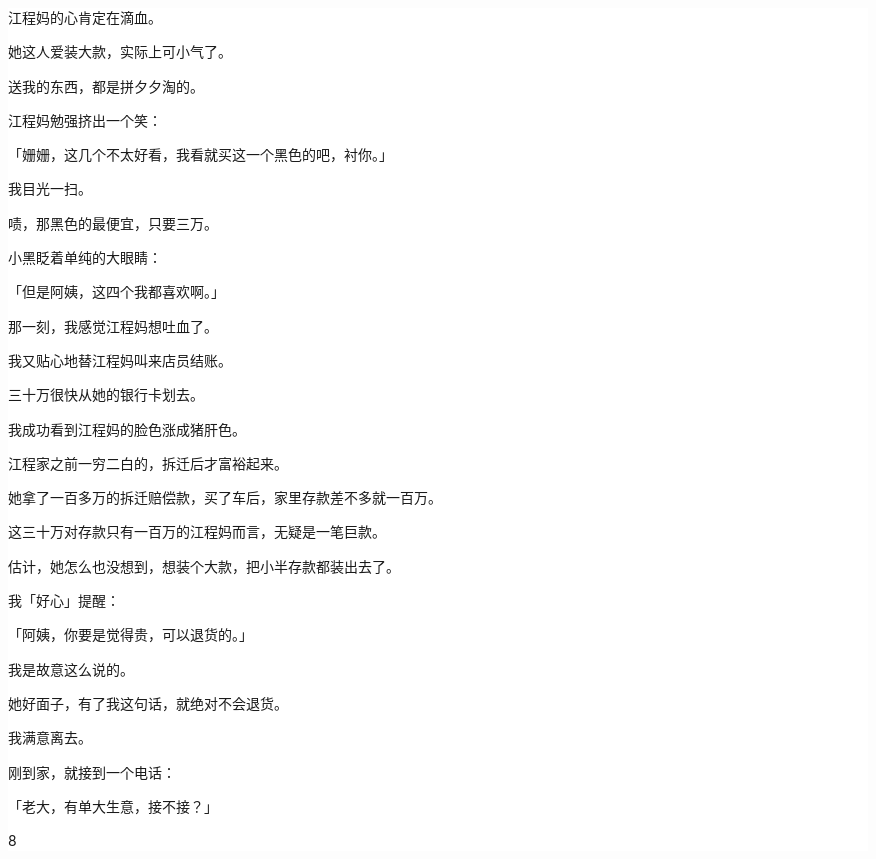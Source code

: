 江程妈的心肯定在滴血。


她这人爱装大款，实际上可小气了。


送我的东西，都是拼夕夕淘的。


江程妈勉强挤出一个笑：


「姗姗，这几个不太好看，我看就买这一个黑色的吧，衬你。」


我目光一扫。


啧，那黑色的最便宜，只要三万。


小黑眨着单纯的大眼睛：


「但是阿姨，这四个我都喜欢啊。」


那一刻，我感觉江程妈想吐血了。


我又贴心地替江程妈叫来店员结账。


三十万很快从她的银行卡划去。


我成功看到江程妈的脸色涨成猪肝色。


江程家之前一穷二白的，拆迁后才富裕起来。


她拿了一百多万的拆迁赔偿款，买了车后，家里存款差不多就一百万。


这三十万对存款只有一百万的江程妈而言，无疑是一笔巨款。


估计，她怎么也没想到，想装个大款，把小半存款都装出去了。


我「好心」提醒：


「阿姨，你要是觉得贵，可以退货的。」


我是故意这么说的。


她好面子，有了我这句话，就绝对不会退货。


我满意离去。


刚到家，就接到一个电话：


「老大，有单大生意，接不接？」


8
